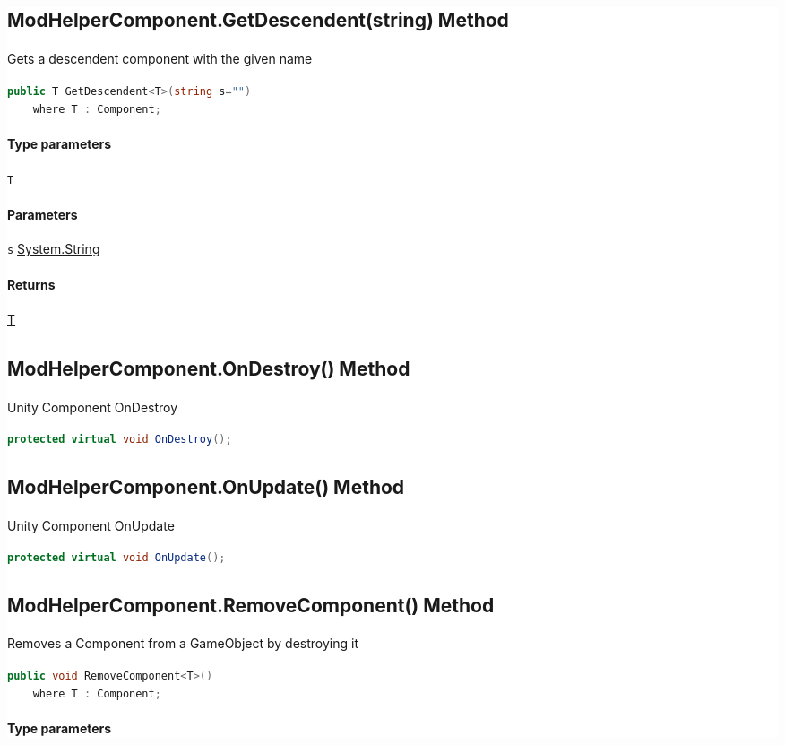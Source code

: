 <a name='BTD_Mod_Helper.Api.Components.ModHelperComponent.GetDescendent_T_(string)'></a>

## ModHelperComponent.GetDescendent<T>(string) Method

Gets a descendent component with the given name

```csharp
public T GetDescendent<T>(string s="")
    where T : Component;
```
#### Type parameters

<a name='BTD_Mod_Helper.Api.Components.ModHelperComponent.GetDescendent_T_(string).T'></a>

`T`
#### Parameters

<a name='BTD_Mod_Helper.Api.Components.ModHelperComponent.GetDescendent_T_(string).s'></a>

`s` [System.String](https://docs.microsoft.com/en-us/dotnet/api/System.String 'System.String')

#### Returns
[T](BTD_Mod_Helper.Api.Components.ModHelperComponent.md#BTD_Mod_Helper.Api.Components.ModHelperComponent.GetDescendent_T_(string).T 'BTD_Mod_Helper.Api.Components.ModHelperComponent.GetDescendent<T>(string).T')

<a name='BTD_Mod_Helper.Api.Components.ModHelperComponent.OnDestroy()'></a>

## ModHelperComponent.OnDestroy() Method

Unity Component OnDestroy

```csharp
protected virtual void OnDestroy();
```

<a name='BTD_Mod_Helper.Api.Components.ModHelperComponent.OnUpdate()'></a>

## ModHelperComponent.OnUpdate() Method

Unity Component OnUpdate

```csharp
protected virtual void OnUpdate();
```

<a name='BTD_Mod_Helper.Api.Components.ModHelperComponent.RemoveComponent_T_()'></a>

## ModHelperComponent.RemoveComponent<T>() Method

Removes a Component from a GameObject by destroying it

```csharp
public void RemoveComponent<T>()
    where T : Component;
```
#### Type parameters
